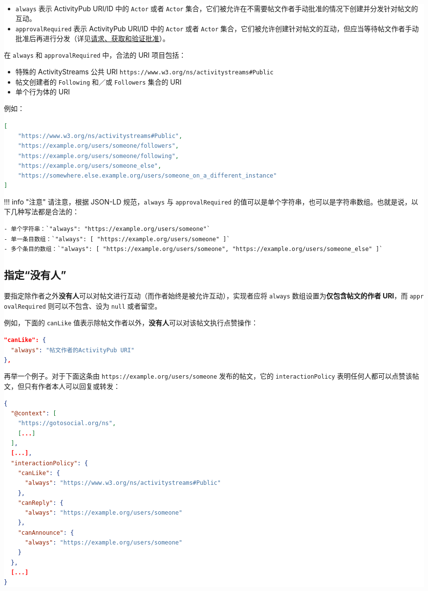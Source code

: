- `always` 表示 ActivityPub URI/ID 中的 `Actor` 或者 `Actor` 集合，它们被允许在不需要帖文作者手动批准的情况下创建并分发针对帖文的互动。
- `approvalRequired` 表示 ActivityPub URI/ID 中的 `Actor` 或者 `Actor` 集合，它们被允许创建针对帖文的互动，但应当等待帖文作者手动批准后再进行分发（详见[请求、获取和验证批准](#请求获取和验证批准)）。

在 `always` 和 `approvalRequired` 中，合法的 URI 项目包括：

- 特殊的 ActivityStreams 公共 URI `https://www.w3.org/ns/activitystreams#Public`
- 帖文创建者的 `Following` 和／或 `Followers` 集合的 URI
- 单个行为体的 URI

例如：

```json
[
    "https://www.w3.org/ns/activitystreams#Public",
    "https://example.org/users/someone/followers",
    "https://example.org/users/someone/following",
    "https://example.org/users/someone_else",
    "https://somewhere.else.example.org/users/someone_on_a_different_instance"
]
```

!!! info "注意"
    请注意，根据 JSON-LD 规范，`always` 与 `approvalRequired` 的值可以是单个字符串，也可以是字符串数组。也就是说，以下几种写法都是合法的：
    
    - 单个字符串：`"always": "https://example.org/users/someone"`
    - 单一条目数组：`"always": [ "https://example.org/users/someone" ]`
    - 多个条目的数组：`"always": [ "https://example.org/users/someone", "https://example.org/users/someone_else" ]`

## 指定“没有人”

要指定除作者之外**没有人**可以对帖文进行互动（而作者始终是被允许互动），实现者应将 `always` 数组设置为**仅包含帖文的作者 URI**，而 `approvalRequired` 则可以不包含、设为 `null` 或者留空。

例如，下面的 `canLike` 值表示除帖文作者以外，**没有人**可以对该帖文执行点赞操作：

```json
"canLike": {
  "always": "帖文作者的ActivityPub URI"
},
```

再举一个例子。对于下面这条由 `https://example.org/users/someone` 发布的帖文，它的 `interactionPolicy` 表明任何人都可以点赞该帖文，但只有作者本人可以回复或转发：

```json
{
  "@context": [
    "https://gotosocial.org/ns",
    [...]
  ],
  [...],
  "interactionPolicy": {
    "canLike": {
      "always": "https://www.w3.org/ns/activitystreams#Public"
    },
    "canReply": {
      "always": "https://example.org/users/someone"
    },
    "canAnnounce": {
      "always": "https://example.org/users/someone"
    }
  },
  [...]
}
```
